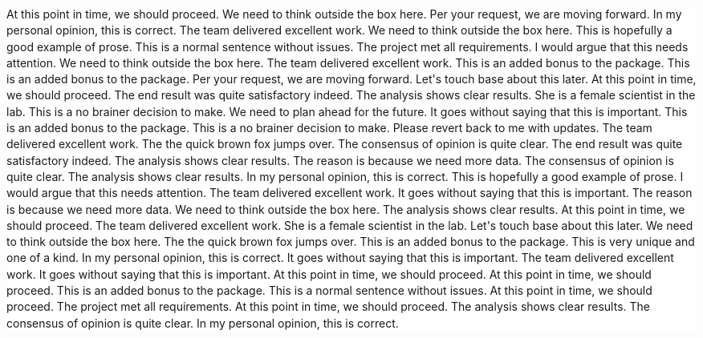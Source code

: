 At this point in time, we should proceed.
We need to think outside the box here.
Per your request, we are moving forward.
In my personal opinion, this is correct.
The team delivered excellent work.
We need to think outside the box here.
This is hopefully a good example of prose.
This is a normal sentence without issues.
The project met all requirements.
I would argue that this needs attention.
We need to think outside the box here.
The team delivered excellent work.
This is an added bonus to the package.
This is an added bonus to the package.
Per your request, we are moving forward.
Let's touch base about this later.
At this point in time, we should proceed.
The end result was quite satisfactory indeed.
The analysis shows clear results.
She is a female scientist in the lab.
This is a no brainer decision to make.
We need to plan ahead for the future.
It goes without saying that this is important.
This is an added bonus to the package.
This is a no brainer decision to make.
Please revert back to me with updates.
The team delivered excellent work.
The the quick brown fox jumps over.
The consensus of opinion is quite clear.
The end result was quite satisfactory indeed.
The analysis shows clear results.
The reason is because we need more data.
The consensus of opinion is quite clear.
The analysis shows clear results.
In my personal opinion, this is correct.
This is hopefully a good example of prose.
I would argue that this needs attention.
The team delivered excellent work.
It goes without saying that this is important.
The reason is because we need more data.
We need to think outside the box here.
The analysis shows clear results.
At this point in time, we should proceed.
The team delivered excellent work.
She is a female scientist in the lab.
Let's touch base about this later.
We need to think outside the box here.
The the quick brown fox jumps over.
This is an added bonus to the package.
This is very unique and one of a kind.
In my personal opinion, this is correct.
It goes without saying that this is important.
The team delivered excellent work.
It goes without saying that this is important.
At this point in time, we should proceed.
At this point in time, we should proceed.
This is an added bonus to the package.
This is a normal sentence without issues.
At this point in time, we should proceed.
The project met all requirements.
At this point in time, we should proceed.
The analysis shows clear results.
The consensus of opinion is quite clear.
In my personal opinion, this is correct.